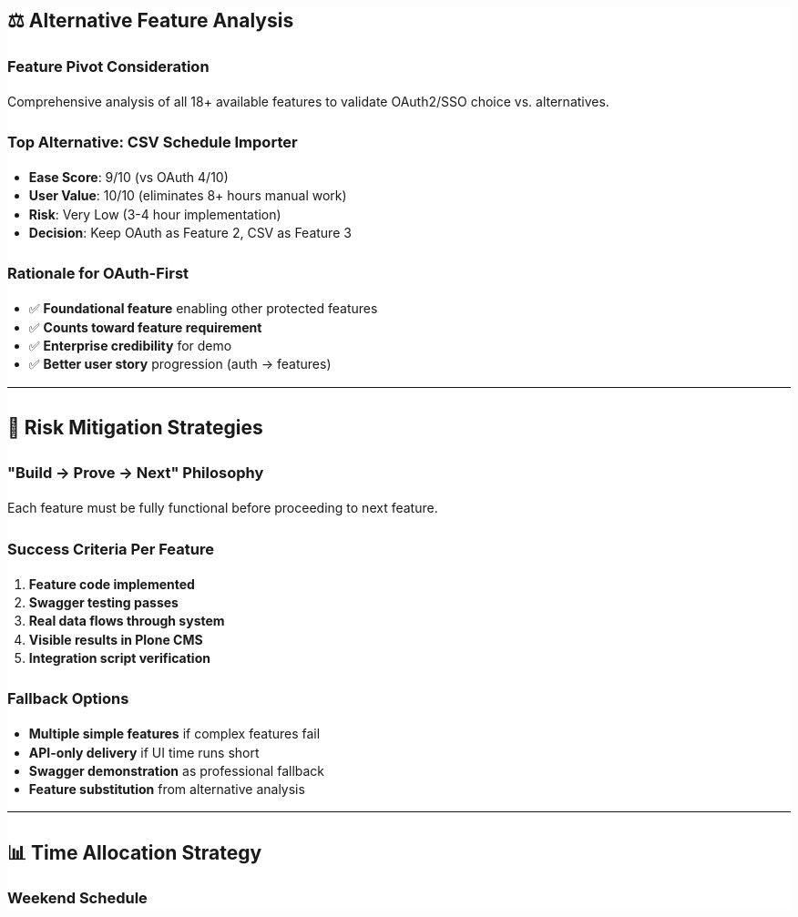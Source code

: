 
## ⚖️ Alternative Feature Analysis

### **Feature Pivot Consideration**

Comprehensive analysis of all 18+ available features to validate OAuth2/SSO choice vs. alternatives.

### **Top Alternative: CSV Schedule Importer**

- **Ease Score**: 9/10 (vs OAuth 4/10)
- **User Value**: 10/10 (eliminates 8+ hours manual work)
- **Risk**: Very Low (3-4 hour implementation)
- **Decision**: Keep OAuth as Feature 2, CSV as Feature 3

### **Rationale for OAuth-First**

- ✅ **Foundational feature** enabling other protected features
- ✅ **Counts toward feature requirement**
- ✅ **Enterprise credibility** for demo
- ✅ **Better user story** progression (auth → features)

---

## 🔄 Risk Mitigation Strategies

### **"Build → Prove → Next" Philosophy**

Each feature must be fully functional before proceeding to next feature.

### **Success Criteria Per Feature**

1. **Feature code implemented**
2. **Swagger testing passes**
3. **Real data flows through system**
4. **Visible results in Plone CMS**
5. **Integration script verification**

### **Fallback Options**

- **Multiple simple features** if complex features fail
- **API-only delivery** if UI time runs short
- **Swagger demonstration** as professional fallback
- **Feature substitution** from alternative analysis

---

## 📊 Time Allocation Strategy

### **Weekend Schedule**
